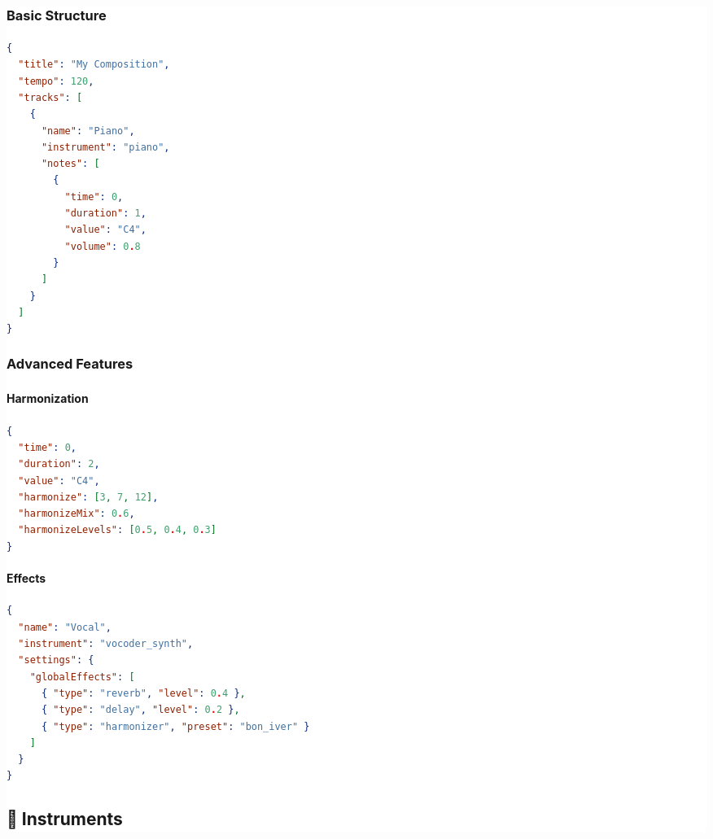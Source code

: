 ### Basic Structure
```json
{
  "title": "My Composition",
  "tempo": 120,
  "tracks": [
    {
      "name": "Piano",
      "instrument": "piano",
      "notes": [
        {
          "time": 0,
          "duration": 1,
          "value": "C4",
          "volume": 0.8
        }
      ]
    }
  ]
}
```

### Advanced Features

#### Harmonization
```json
{
  "time": 0,
  "duration": 2,
  "value": "C4",
  "harmonize": [3, 7, 12],
  "harmonizeMix": 0.6,
  "harmonizeLevels": [0.5, 0.4, 0.3]
}
```

#### Effects
```json
{
  "name": "Vocal",
  "instrument": "vocoder_synth",
  "settings": {
    "globalEffects": [
      { "type": "reverb", "level": 0.4 },
      { "type": "delay", "level": 0.2 },
      { "type": "harmonizer", "preset": "bon_iver" }
    ]
  }
}
```

## 🎹 Instruments
